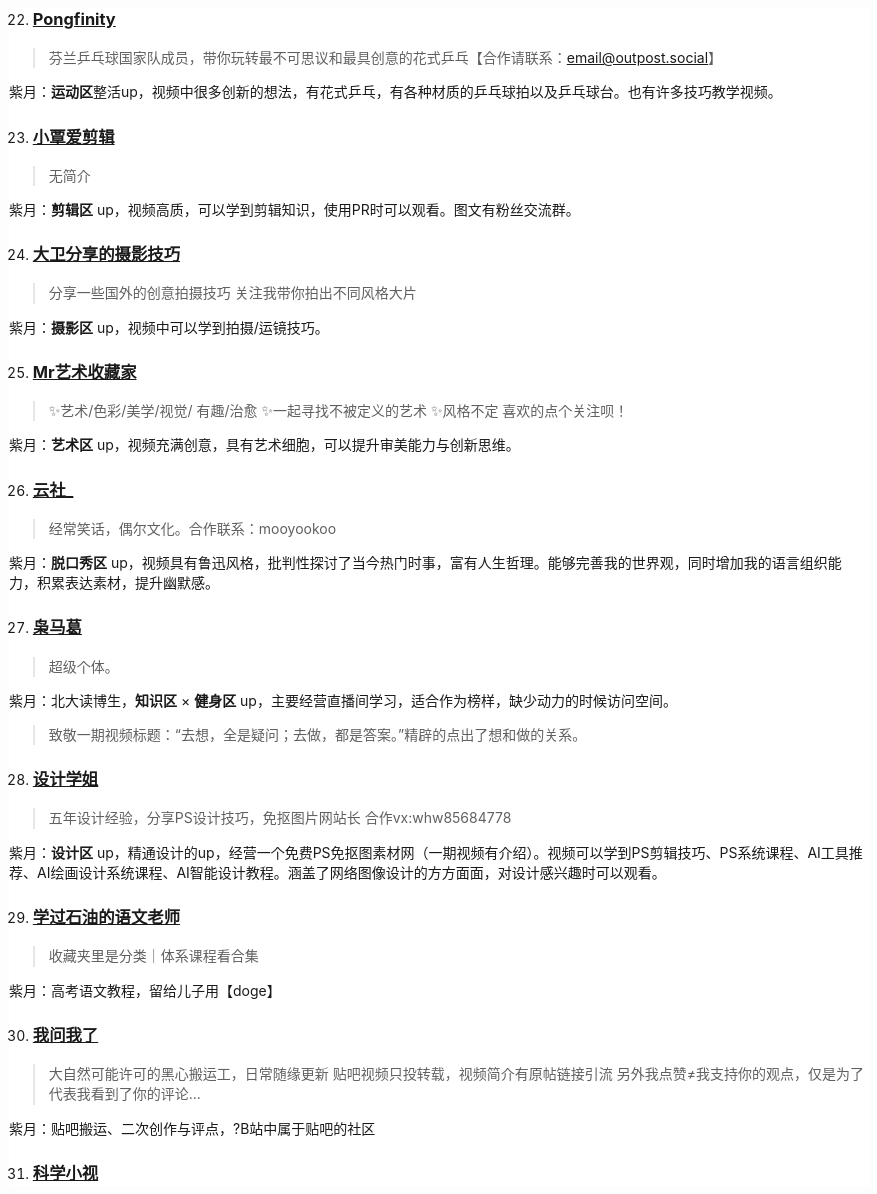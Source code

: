 22. ### [Pongfinity](https://space.bilibili.com/526843261?spm_id_from=333.1387.follow.user_card.click)

> 芬兰乒乓球国家队成员，带你玩转最不可思议和最具创意的花式乒乓【合作请联系：email@outpost.social】

紫月：**运动区**整活up，视频中很多创新的想法，有花式乒乓，有各种材质的乒乓球拍以及乒乓球台。也有许多技巧教学视频。

23. ### [小覃爱剪辑](https://space.bilibili.com/3546710475278405?spm_id_from=333.1387.follow.user_card.click)

> 无简介

紫月：**剪辑区** up，视频高质，可以学到剪辑知识，使用PR时可以观看。图文有粉丝交流群。

24. ### [大卫分享的摄影技巧](https://space.bilibili.com/2146531483?spm_id_from=333.1387.follow.user_card.click)

> 分享一些国外的创意拍摄技巧 关注我带你拍出不同风格大片

紫月：**摄影区** up，视频中可以学到拍摄/运镜技巧。

25. ### [Mr艺术收藏家](https://space.bilibili.com/3494380820236560?spm_id_from=333.1387.follow.user_card.click)

> ✨艺术/色彩/美学/视觉/ 有趣/治愈 ✨一起寻找不被定义的艺术 ✨风格不定 喜欢的点个关注呗！

紫月：**艺术区** up，视频充满创意，具有艺术细胞，可以提升审美能力与创新思维。

26. ### [云社_](https://space.bilibili.com/662609045?spm_id_from=333.1387.follow.user_card.click)

> 经常笑话，偶尔文化。合作联系：mooyookoo

紫月：**脱口秀区** up，视频具有鲁迅风格，批判性探讨了当今热门时事，富有人生哲理。能够完善我的世界观，同时增加我的语言组织能力，积累表达素材，提升幽默感。

27. ### [枭马葛](https://space.bilibili.com/495933903?spm_id_from=333.1387.follow.user_card.click)

> 超级个体。

紫月：北大读博生，**知识区** × **健身区** up，主要经营直播间学习，适合作为榜样，缺少动力的时候访问空间。

> 致敬一期视频标题：“去想，全是疑问；去做，都是答案。”精辟的点出了想和做的关系。

28. ### [设计学姐](https://space.bilibili.com/35864444?spm_id_from=333.1387.follow.user_card.click)

> 五年设计经验，分享PS设计技巧，免抠图片网站长 合作vx:whw85684778

紫月：**设计区** up，精通设计的up，经营一个免费PS免抠图素材网（一期视频有介绍）。视频可以学到PS剪辑技巧、PS系统课程、AI工具推荐、AI绘画设计系统课程、AI智能设计教程。涵盖了网络图像设计的方方面面，对设计感兴趣时可以观看。

29. ### [学过石油的语文老师](https://space.bilibili.com/39737405?spm_id_from=333.1387.follow.user_card.click)

> 收藏夹里是分类｜体系课程看合集

紫月：高考语文教程，留给儿子用【doge】

30. ### [我问我了](https://space.bilibili.com/1149237444?spm_id_from=333.1387.follow.user_card.click)

> 大自然可能许可的黑心搬运工，日常随缘更新 贴吧视频只投转载，视频简介有原帖链接引流 另外我点赞≠我支持你的观点，仅是为了代表我看到了你的评论...

紫月：贴吧搬运、二次创作与评点，?B站中属于贴吧的社区

31. ### [科学小视](https://space.bilibili.com/14484744?spm_id_from=333.1387.follow.user_card.click)
